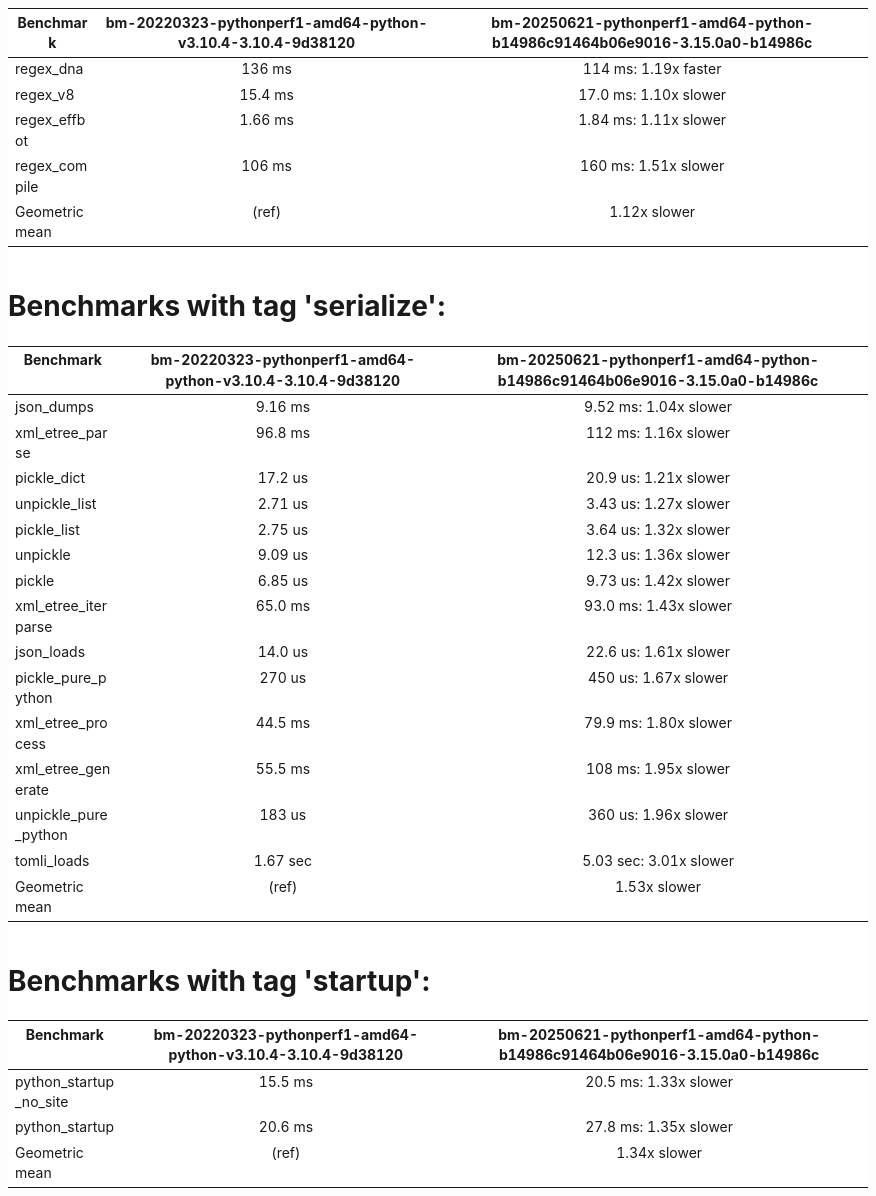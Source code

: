 | Benchmark      | bm-20220323-pythonperf1-amd64-python-v3.10.4-3.10.4-9d38120 | bm-20250621-pythonperf1-amd64-python-b14986c91464b06e9016-3.15.0a0-b14986c |
|----------------|:-----------------------------------------------------------:|:--------------------------------------------------------------------------:|
| regex_dna      | 136 ms                                                      | 114 ms: 1.19x faster                                                       |
| regex_v8       | 15.4 ms                                                     | 17.0 ms: 1.10x slower                                                      |
| regex_effbot   | 1.66 ms                                                     | 1.84 ms: 1.11x slower                                                      |
| regex_compile  | 106 ms                                                      | 160 ms: 1.51x slower                                                       |
| Geometric mean | (ref)                                                       | 1.12x slower                                                               |

Benchmarks with tag 'serialize':
================================

| Benchmark            | bm-20220323-pythonperf1-amd64-python-v3.10.4-3.10.4-9d38120 | bm-20250621-pythonperf1-amd64-python-b14986c91464b06e9016-3.15.0a0-b14986c |
|----------------------|:-----------------------------------------------------------:|:--------------------------------------------------------------------------:|
| json_dumps           | 9.16 ms                                                     | 9.52 ms: 1.04x slower                                                      |
| xml_etree_parse      | 96.8 ms                                                     | 112 ms: 1.16x slower                                                       |
| pickle_dict          | 17.2 us                                                     | 20.9 us: 1.21x slower                                                      |
| unpickle_list        | 2.71 us                                                     | 3.43 us: 1.27x slower                                                      |
| pickle_list          | 2.75 us                                                     | 3.64 us: 1.32x slower                                                      |
| unpickle             | 9.09 us                                                     | 12.3 us: 1.36x slower                                                      |
| pickle               | 6.85 us                                                     | 9.73 us: 1.42x slower                                                      |
| xml_etree_iterparse  | 65.0 ms                                                     | 93.0 ms: 1.43x slower                                                      |
| json_loads           | 14.0 us                                                     | 22.6 us: 1.61x slower                                                      |
| pickle_pure_python   | 270 us                                                      | 450 us: 1.67x slower                                                       |
| xml_etree_process    | 44.5 ms                                                     | 79.9 ms: 1.80x slower                                                      |
| xml_etree_generate   | 55.5 ms                                                     | 108 ms: 1.95x slower                                                       |
| unpickle_pure_python | 183 us                                                      | 360 us: 1.96x slower                                                       |
| tomli_loads          | 1.67 sec                                                    | 5.03 sec: 3.01x slower                                                     |
| Geometric mean       | (ref)                                                       | 1.53x slower                                                               |

Benchmarks with tag 'startup':
==============================

| Benchmark              | bm-20220323-pythonperf1-amd64-python-v3.10.4-3.10.4-9d38120 | bm-20250621-pythonperf1-amd64-python-b14986c91464b06e9016-3.15.0a0-b14986c |
|------------------------|:-----------------------------------------------------------:|:--------------------------------------------------------------------------:|
| python_startup_no_site | 15.5 ms                                                     | 20.5 ms: 1.33x slower                                                      |
| python_startup         | 20.6 ms                                                     | 27.8 ms: 1.35x slower                                                      |
| Geometric mean         | (ref)                                                       | 1.34x slower                                                               |
